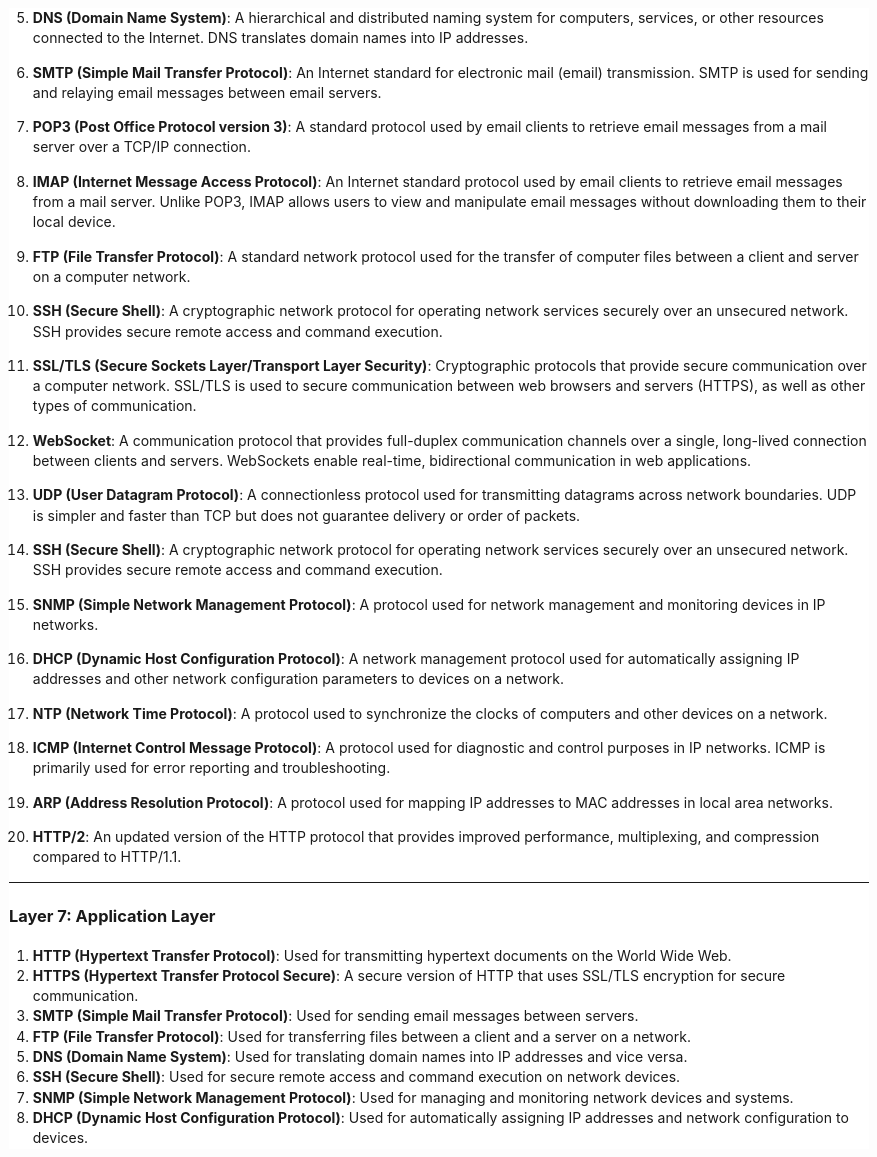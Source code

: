 5. **DNS (Domain Name System)**: A hierarchical and distributed naming system for computers, services, or other resources connected to the Internet. DNS translates domain names into IP addresses.

6. **SMTP (Simple Mail Transfer Protocol)**: An Internet standard for electronic mail (email) transmission. SMTP is used for sending and relaying email messages between email servers.

7. **POP3 (Post Office Protocol version 3)**: A standard protocol used by email clients to retrieve email messages from a mail server over a TCP/IP connection.

8. **IMAP (Internet Message Access Protocol)**: An Internet standard protocol used by email clients to retrieve email messages from a mail server. Unlike POP3, IMAP allows users to view and manipulate email messages without downloading them to their local device.

9. **FTP (File Transfer Protocol)**: A standard network protocol used for the transfer of computer files between a client and server on a computer network.

10. **SSH (Secure Shell)**: A cryptographic network protocol for operating network services securely over an unsecured network. SSH provides secure remote access and command execution.

11. **SSL/TLS (Secure Sockets Layer/Transport Layer Security)**: Cryptographic protocols that provide secure communication over a computer network. SSL/TLS is used to secure communication between web browsers and servers (HTTPS), as well as other types of communication.

12. **WebSocket**: A communication protocol that provides full-duplex communication channels over a single, long-lived connection between clients and servers. WebSockets enable real-time, bidirectional communication in web applications.

13. **UDP (User Datagram Protocol)**: A connectionless protocol used for transmitting datagrams across network boundaries. UDP is simpler and faster than TCP but does not guarantee delivery or order of packets.

14. **SSH (Secure Shell)**: A cryptographic network protocol for operating network services securely over an unsecured network. SSH provides secure remote access and command execution.

15. **SNMP (Simple Network Management Protocol)**: A protocol used for network management and monitoring devices in IP networks.

16. **DHCP (Dynamic Host Configuration Protocol)**: A network management protocol used for automatically assigning IP addresses and other network configuration parameters to devices on a network.

17. **NTP (Network Time Protocol)**: A protocol used to synchronize the clocks of computers and other devices on a network.

18. **ICMP (Internet Control Message Protocol)**: A protocol used for diagnostic and control purposes in IP networks. ICMP is primarily used for error reporting and troubleshooting.

19. **ARP (Address Resolution Protocol)**: A protocol used for mapping IP addresses to MAC addresses in local area networks.

20. **HTTP/2**: An updated version of the HTTP protocol that provides improved performance, multiplexing, and compression compared to HTTP/1.1.

---


### Layer 7: Application Layer

1. **HTTP (Hypertext Transfer Protocol)**: Used for transmitting hypertext documents on the World Wide Web.
2. **HTTPS (Hypertext Transfer Protocol Secure)**: A secure version of HTTP that uses SSL/TLS encryption for secure communication.
3. **SMTP (Simple Mail Transfer Protocol)**: Used for sending email messages between servers.
4. **FTP (File Transfer Protocol)**: Used for transferring files between a client and a server on a network.
5. **DNS (Domain Name System)**: Used for translating domain names into IP addresses and vice versa.
6. **SSH (Secure Shell)**: Used for secure remote access and command execution on network devices.
7. **SNMP (Simple Network Management Protocol)**: Used for managing and monitoring network devices and systems.
8. **DHCP (Dynamic Host Configuration Protocol)**: Used for automatically assigning IP addresses and network configuration to devices.